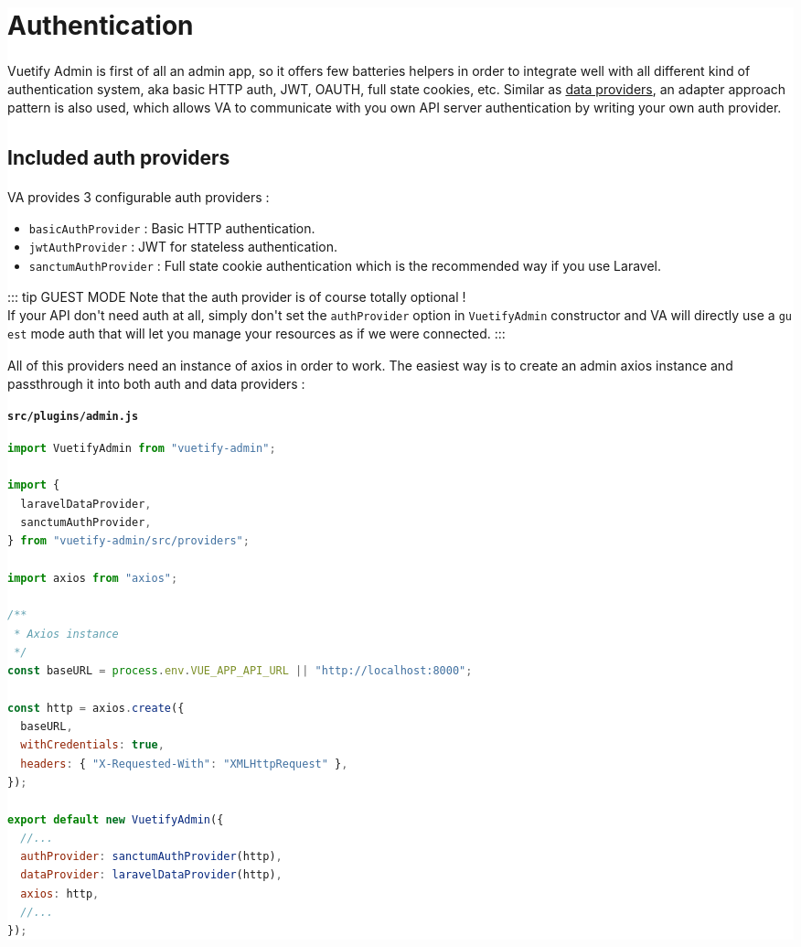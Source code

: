 # Authentication

Vuetify Admin is first of all an admin app, so it offers few batteries helpers in order to integrate well with all different kind of authentication system, aka basic HTTP auth, JWT, OAUTH, full state cookies, etc. Similar as [data providers](data-providers.md), an adapter approach pattern is also used, which allows VA to communicate with you own API server authentication by writing your own auth provider.

## Included auth providers

VA provides 3 configurable auth providers :

* `basicAuthProvider` : Basic HTTP authentication.
* `jwtAuthProvider` : JWT for stateless authentication.
* `sanctumAuthProvider` : Full state cookie authentication which is the recommended way if you use Laravel.

::: tip GUEST MODE
Note that the auth provider is of course totally optional !  
If your API don't need auth at all, simply don't set the `authProvider` option in `VuetifyAdmin` constructor and VA will directly use a `guest` mode auth that will let you manage your resources as if we were connected.
:::

All of this providers need an instance of axios in order to work. The easiest way is to create an admin axios instance and passthrough it into both auth and data providers :

**`src/plugins/admin.js`**

```js
import VuetifyAdmin from "vuetify-admin";

import {
  laravelDataProvider,
  sanctumAuthProvider,
} from "vuetify-admin/src/providers";

import axios from "axios";

/**
 * Axios instance
 */
const baseURL = process.env.VUE_APP_API_URL || "http://localhost:8000";

const http = axios.create({
  baseURL,
  withCredentials: true,
  headers: { "X-Requested-With": "XMLHttpRequest" },
});

export default new VuetifyAdmin({
  //...
  authProvider: sanctumAuthProvider(http),
  dataProvider: laravelDataProvider(http),
  axios: http,
  //...
});
```
